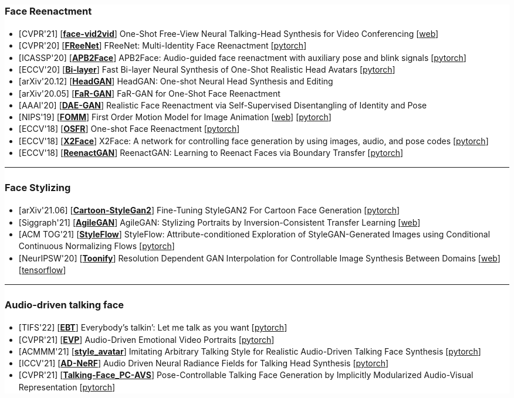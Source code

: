 ### Face Reenactment
- [CVPR'21] [[**face-vid2vid**](https://nvlabs.github.io/face-vid2vid/main.pdf)] One-Shot Free-View Neural Talking-Head Synthesis for Video Conferencing  [[web](https://nvlabs.github.io/face-vid2vid/)]
- [CVPR'20] [[**FReeNet**](https://openaccess.thecvf.com/content_CVPR_2020/papers/Zhang_FReeNet_Multi-Identity_Face_Reenactment_CVPR_2020_paper.pdf)] FReeNet: Multi-Identity Face Reenactment  [[pytorch](https://github.com/zhangzjn/FReeNet)]
- [ICASSP'20] [[**APB2Face**](https://ieeexplore.ieee.org/stamp/stamp.jsp?tp=&arnumber=9052977&tag=1)] APB2Face: Audio-guided face reenactment with auxiliary pose and blink signals  [[pytorch](https://github.com/zhangzjn/APB2Face)]
- [ECCV'20] [[**Bi-layer**](https://www.ecva.net/papers/eccv_2020/papers_ECCV/papers/123570511.pdf)] Fast Bi-layer Neural Synthesis of One-Shot Realistic Head Avatars  [[pytorch](https://github.com/saic-violet/bilayer-model)]
- [arXiv'20.12] [[**HeadGAN**](https://arxiv.org/pdf/2012.08261.pdf)] HeadGAN: One-shot Neural Head Synthesis and Editing
- [arXiv'20.05] [[**FaR-GAN**](https://arxiv.org/pdf/2005.06402.pdf)] FaR-GAN for One-Shot Face Reenactment 
- [AAAI'20] [[**DAE-GAN**](https://ojs.aaai.org/index.php/AAAI/article/view/6970/6824)] Realistic Face Reenactment via Self-Supervised Disentangling of Identity and Pose 
- [NIPS'19] [[**FOMM**](https://proceedings.neurips.cc/paper/2019/file/31c0b36aef265d9221af80872ceb62f9-Paper.pdf)] First Order Motion Model for Image Animation  [[web](https://aliaksandrsiarohin.github.io/first-order-model-website/)] [[pytorch](https://github.com/AliaksandrSiarohin/first-order-model)]
- [ECCV'18] [[**OSFR**](https://arxiv.org/pdf/1908.03251.pdf)] One-shot Face Reenactment  [[pytorch](https://github.com/bj80heyue/One_Shot_Face_Reenactment)]
- [ECCV'18] [[**X2Face**](https://openaccess.thecvf.com/content_ECCV_2018/papers/Olivia_Wiles_X2Face_A_network_ECCV_2018_paper.pdf)] X2Face: A network for controlling face generation by using images, audio, and pose codes  [[pytorch](https://github.com/oawiles/X2Face)]
- [ECCV'18] [[**ReenactGAN**](https://openaccess.thecvf.com/content_ECCV_2018/papers/Wayne_Wu_Learning_to_Reenact_ECCV_2018_paper.pdf)] ReenactGAN: Learning to Reenact Faces via Boundary Transfer  [[pytorch](https://github.com/wywu/ReenactGAN)]

---
### Face Stylizing
- [arXiv'21.06] [[**Cartoon-StyleGan2**](https://arxiv.org/pdf/2106.12445.pdf)] Fine-Tuning StyleGAN2 For Cartoon Face Generation  [[pytorch](https://github.com/happy-jihye/Cartoon-StyleGan2)]
- [Siggraph'21] [[**AgileGAN**](https://guoxiansong.github.io/homepage/paper/AgileGAN.pdf)] AgileGAN: Stylizing Portraits by Inversion-Consistent Transfer Learning  [[web](https://guoxiansong.github.io/homepage/agilegan_cn.html)]
- [ACM TOG'21] [[**StyleFlow**](https://dl.acm.org/doi/pdf/10.1145/3447648)] StyleFlow: Attribute-conditioned Exploration of StyleGAN-Generated Images using Conditional Continuous Normalizing Flows  [[pytorch](https://github.com/RameenAbdal/StyleFlow)]
- [NeurIPSW'20] [[**Toonify**](https://arxiv.org/pdf/2010.05334.pdf)] Resolution Dependent GAN Interpolation for Controllable Image Synthesis Between Domains  [[web](https://rameenabdal.github.io/StyleFlow/)] [[tensorflow](https://github.com/justinpinkney/toonifyl)]

---
### Audio-driven talking face

- [TIFS'22] [[**EBT**](https://arxiv.org/abs/2001.05201)] Everybody’s talkin’: Let me talk as you want  [[pytorch](https://wywu.github.io/projects/EBT/EBT.html)]
- [CVPR'21] [[**EVP**](https://jixinya.github.io/projects/evp/resources/evp.pdf)] Audio-Driven Emotional Video Portraits   [[pytorch](https://github.com/jixinya/EVP/)]
- [ACMMM'21] [[**style_avatar**](https://arxiv.org/abs/2111.00203)] Imitating Arbitrary Talking Style for Realistic Audio-Driven Talking Face Synthesis   [[pytorch](https://github.com/wuhaozhe/style_avatar)]
- [ICCV'21] [[**AD-NeRF**](https://arxiv.org/abs/2103.11078)] Audio Driven Neural Radiance Fields for Talking Head Synthesis   [[pytorch](https://github.com/YudongGuo/AD-NeRF)]
- [CVPR'21] [[**Talking-Face_PC-AVS**](https://arxiv.org/abs/2104.11116)] Pose-Controllable Talking Face Generation by Implicitly Modularized Audio-Visual Representation   [[pytorch](https://github.com/Hangz-nju-cuhk/Talking-Face_PC-AVS)]